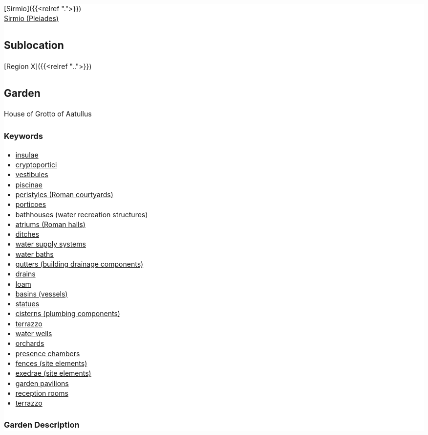 [Sirmio]({{<relref ".">}}) \
[Sirmio (Pleiades)](https://pleiades.stoa.org/places/383781)





## Sublocation

[Region X]({{<relref "..">}})






## Garden

House of Grotto of Aatullus

### Keywords

- [insulae](http://vocab.getty.edu/page/aat/300000325)
- [cryptoportici](http://vocab.getty.edu/page/aat/300004295)
- [vestibules](http://vocab.getty.edu/page/aat/300083076)
- [piscinae]( http://vocab.getty.edu/page/aat/300375619)
- [peristyles (Roman courtyards)](http://vocab.getty.edu/page/aat/300004029)
- [porticoes](http://vocab.getty.edu/page/aat/300004145)
- [bathhouses (water recreation structures)](http://vocab.getty.edu/page/aat/300007347)
- [atriums (Roman halls)](http://vocab.getty.edu/page/aat/300004097)
- [ditches](http://vocab.getty.edu/page/aat/300006178)
- [water supply systems](http://vocab.getty.edu/page/aat/300008618)
- [water baths](http://vocab.getty.edu/page/aat/300248755)
- [gutters (building drainage components)](http://vocab.getty.edu/page/aat/300052565)
- [drains](http://vocab.getty.edu/page/aat/300052564)
- [loam](http://vocab.getty.edu/page/aat/300014335)
- [basins (vessels)](http://vocab.getty.edu/page/aat/300045614)
- [statues](http://vocab.getty.edu/page/aat/300047600)
- [cisterns (plumbing components)](http://vocab.getty.edu/page/aat/300052558)
- [terrazzo](http://vocab.getty.edu/page/aat/300011696)
- [water wells](http://vocab.getty.edu/page/aat/300152327)
- [orchards](http://vocab.getty.edu/page/aat/300008890)
- [presence chambers](http://vocab.getty.edu/page/aat/300004445)
- [fences (site elements)](http://vocab.getty.edu/page/aat/300005044)
- [exedrae (site elements)](http://vocab.getty.edu/page/aat/300081589)
- [garden pavilions](http://vocab.getty.edu/page/aat/300006819)
- [reception rooms](http://vocab.getty.edu/page/aat/300077176)
- [terrazzo](http://vocab.getty.edu/page/aat/300011696)

### Garden Description
